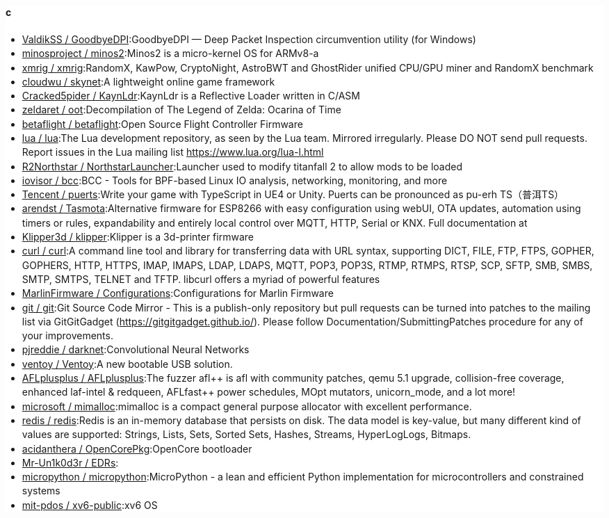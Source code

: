 #### c
* [ValdikSS / GoodbyeDPI](https://github.com/ValdikSS/GoodbyeDPI):GoodbyeDPI — Deep Packet Inspection circumvention utility (for Windows)
* [minosproject / minos2](https://github.com/minosproject/minos2):Minos2 is a micro-kernel OS for ARMv8-a
* [xmrig / xmrig](https://github.com/xmrig/xmrig):RandomX, KawPow, CryptoNight, AstroBWT and GhostRider unified CPU/GPU miner and RandomX benchmark
* [cloudwu / skynet](https://github.com/cloudwu/skynet):A lightweight online game framework
* [Cracked5pider / KaynLdr](https://github.com/Cracked5pider/KaynLdr):KaynLdr is a Reflective Loader written in C/ASM
* [zeldaret / oot](https://github.com/zeldaret/oot):Decompilation of The Legend of Zelda: Ocarina of Time
* [betaflight / betaflight](https://github.com/betaflight/betaflight):Open Source Flight Controller Firmware
* [lua / lua](https://github.com/lua/lua):The Lua development repository, as seen by the Lua team. Mirrored irregularly. Please DO NOT send pull requests. Report issues in the Lua mailing list https://www.lua.org/lua-l.html
* [R2Northstar / NorthstarLauncher](https://github.com/R2Northstar/NorthstarLauncher):Launcher used to modify titanfall 2 to allow mods to be loaded
* [iovisor / bcc](https://github.com/iovisor/bcc):BCC - Tools for BPF-based Linux IO analysis, networking, monitoring, and more
* [Tencent / puerts](https://github.com/Tencent/puerts):Write your game with TypeScript in UE4 or Unity. Puerts can be pronounced as pu-erh TS（普洱TS）
* [arendst / Tasmota](https://github.com/arendst/Tasmota):Alternative firmware for ESP8266 with easy configuration using webUI, OTA updates, automation using timers or rules, expandability and entirely local control over MQTT, HTTP, Serial or KNX. Full documentation at
* [Klipper3d / klipper](https://github.com/Klipper3d/klipper):Klipper is a 3d-printer firmware
* [curl / curl](https://github.com/curl/curl):A command line tool and library for transferring data with URL syntax, supporting DICT, FILE, FTP, FTPS, GOPHER, GOPHERS, HTTP, HTTPS, IMAP, IMAPS, LDAP, LDAPS, MQTT, POP3, POP3S, RTMP, RTMPS, RTSP, SCP, SFTP, SMB, SMBS, SMTP, SMTPS, TELNET and TFTP. libcurl offers a myriad of powerful features
* [MarlinFirmware / Configurations](https://github.com/MarlinFirmware/Configurations):Configurations for Marlin Firmware
* [git / git](https://github.com/git/git):Git Source Code Mirror - This is a publish-only repository but pull requests can be turned into patches to the mailing list via GitGitGadget (https://gitgitgadget.github.io/). Please follow Documentation/SubmittingPatches procedure for any of your improvements.
* [pjreddie / darknet](https://github.com/pjreddie/darknet):Convolutional Neural Networks
* [ventoy / Ventoy](https://github.com/ventoy/Ventoy):A new bootable USB solution.
* [AFLplusplus / AFLplusplus](https://github.com/AFLplusplus/AFLplusplus):The fuzzer afl++ is afl with community patches, qemu 5.1 upgrade, collision-free coverage, enhanced laf-intel & redqueen, AFLfast++ power schedules, MOpt mutators, unicorn_mode, and a lot more!
* [microsoft / mimalloc](https://github.com/microsoft/mimalloc):mimalloc is a compact general purpose allocator with excellent performance.
* [redis / redis](https://github.com/redis/redis):Redis is an in-memory database that persists on disk. The data model is key-value, but many different kind of values are supported: Strings, Lists, Sets, Sorted Sets, Hashes, Streams, HyperLogLogs, Bitmaps.
* [acidanthera / OpenCorePkg](https://github.com/acidanthera/OpenCorePkg):OpenCore bootloader
* [Mr-Un1k0d3r / EDRs](https://github.com/Mr-Un1k0d3r/EDRs):
* [micropython / micropython](https://github.com/micropython/micropython):MicroPython - a lean and efficient Python implementation for microcontrollers and constrained systems
* [mit-pdos / xv6-public](https://github.com/mit-pdos/xv6-public):xv6 OS
